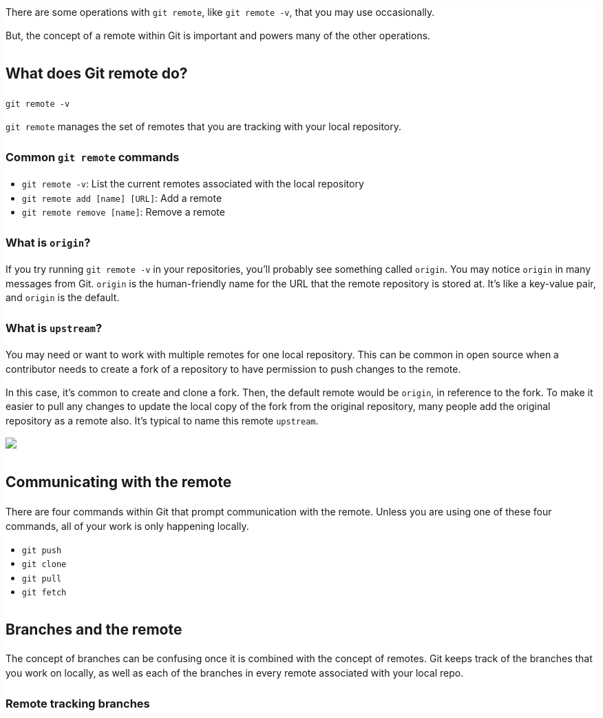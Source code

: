 There are some operations with `git remote`, like `git remote -v`, that you may use occasionally.

But, the concept of a remote within Git is important and powers many of the other operations.

## What does Git remote do?

    git remote -v

`git remote` manages the set of remotes that you are tracking with your local repository.

### Common `git remote` commands

- `git remote -v`: List the current remotes associated with the local repository
- `git remote add [name] [URL]`: Add a remote
- `git remote remove [name]`: Remove a remote

### What is `origin`?

If you try running `git remote -v` in your repositories, you’ll probably see something called `origin`. You may notice `origin` in many messages from Git. `origin` is the human-friendly name for the URL that the remote repository is stored at. It’s like a key-value pair, and `origin` is the default.

### What is `upstream`?

You may need or want to work with multiple remotes for one local repository. This can be common in open source when a contributor needs to create a fork of a repository to have permission to push changes to the remote.

In this case, it’s common to create and clone a fork. Then, the default remote would be `origin`, in reference to the fork. To make it easier to pull any changes to update the local copy of the fork from the original repository, many people add the original repository as a remote also. It’s typical to name this remote `upstream`.

![](https://user-images.githubusercontent.com/9906718/77051803-28625800-69cc-11ea-9533-b5387ed2d3b5.png)

## Communicating with the remote

There are four commands within Git that prompt communication with the remote. Unless you are using one of these four commands, all of your work is only happening locally.

- `git push`
- `git clone`
- `git pull`
- `git fetch`

## Branches and the remote

The concept of branches can be confusing once it is combined with the concept of remotes. Git keeps track of the branches that you work on locally, as well as each of the branches in every remote associated with your local repo.

### Remote tracking branches
